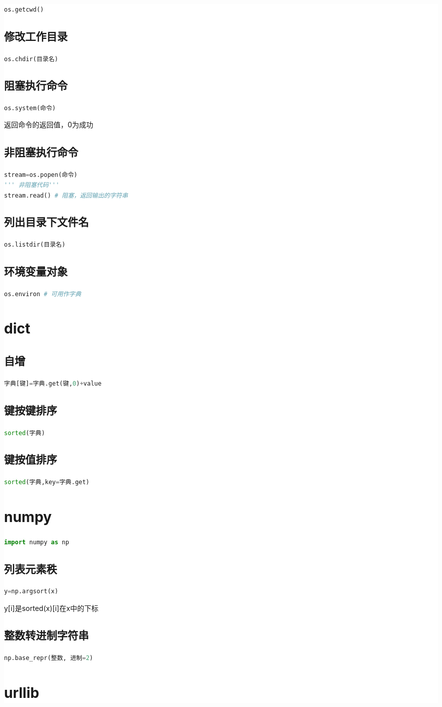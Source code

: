 ```python
os.getcwd()
```
## 修改工作目录
```python
os.chdir(目录名)
```
## 阻塞执行命令
```python
os.system(命令)
```
返回命令的返回值，0为成功
## 非阻塞执行命令
```python
stream=os.popen(命令)
''' 非阻塞代码'''
stream.read() # 阻塞，返回输出的字符串
```
## 列出目录下文件名
```python
os.listdir(目录名)
```
## 环境变量对象
```python
os.environ # 可用作字典
```
# dict
## 自增
```python
字典[键]=字典.get(键,0)+value
```
## 键按键排序
```python
sorted(字典)
```
## 键按值排序
```python
sorted(字典,key=字典.get)
```
# numpy
```python
import numpy as np
```
## 列表元素秩
```python
y=np.argsort(x)
```
y[i]是sorted(x)[i]在x中的下标
## 整数转进制字符串
```py
np.base_repr(整数, 进制=2)
```
# urllib
